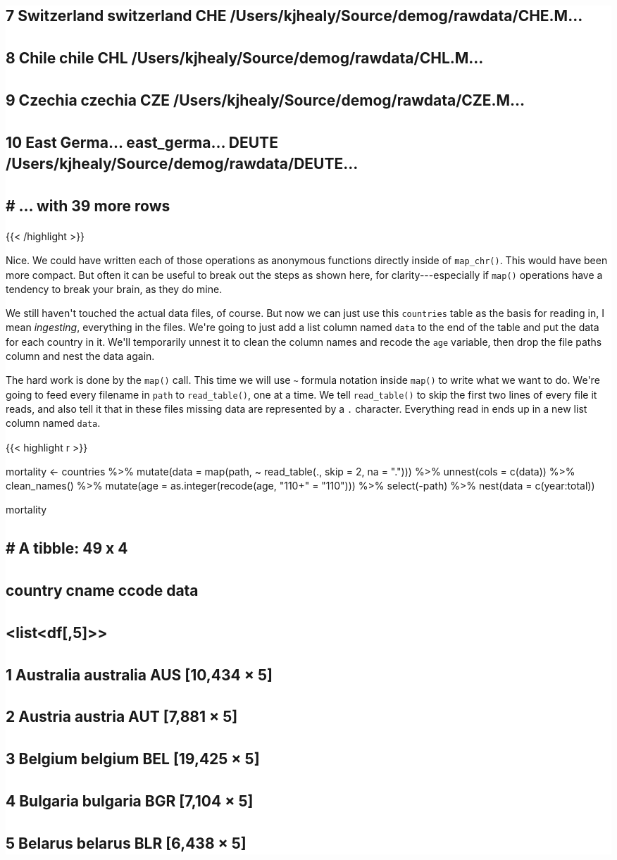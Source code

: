 ##  7 Switzerland switzerland CHE   /Users/kjhealy/Source/demog/rawdata/CHE.M…
##  8 Chile       chile       CHL   /Users/kjhealy/Source/demog/rawdata/CHL.M…
##  9 Czechia     czechia     CZE   /Users/kjhealy/Source/demog/rawdata/CZE.M…
## 10 East Germa… east_germa… DEUTE /Users/kjhealy/Source/demog/rawdata/DEUTE…
## # … with 39 more rows


{{< /highlight >}}

Nice. We could have written each of those operations as anonymous functions directly inside of `map_chr()`. This would have been more compact. But often it can be useful to break out the steps as shown here, for clarity---especially if `map()` operations have a tendency to break your brain, as they do mine.


We still haven't touched the actual data files, of course. But now we can just use this `countries` table as the basis for reading in, I mean _ingesting_, everything in the files. We're going to just add a list column named `data` to the end of the table and put the data for each country in it. We'll temporarily unnest it to clean the column names and recode the `age` variable, then drop the file paths column and nest the data again.

The hard work is done by the `map()` call. This time we will use `~` formula notation inside `map()` to write what we want to do. We're going to feed every filename in `path` to `read_table()`, one at a time. We tell `read_table()` to skip the first two lines of every file it reads, and also tell it that in these files missing data are represented by a `.` character. Everything read in ends up in a new list column named `data`.

{{< highlight r >}}

mortality <- countries %>%
    mutate(data = map(path,
                      ~ read_table(., skip = 2, na = "."))) %>%
    unnest(cols = c(data)) %>%
    clean_names() %>%
    mutate(age = as.integer(recode(age, "110+" = "110"))) %>%
    select(-path) %>%
    nest(data = c(year:total))

mortality


## # A tibble: 49 x 4
##    country      cname        ccode           data
##    <chr>        <chr>        <chr> <list<df[,5]>>
##  1 Australia    australia    AUS     [10,434 × 5]
##  2 Austria      austria      AUT      [7,881 × 5]
##  3 Belgium      belgium      BEL     [19,425 × 5]
##  4 Bulgaria     bulgaria     BGR      [7,104 × 5]
##  5 Belarus      belarus      BLR      [6,438 × 5]